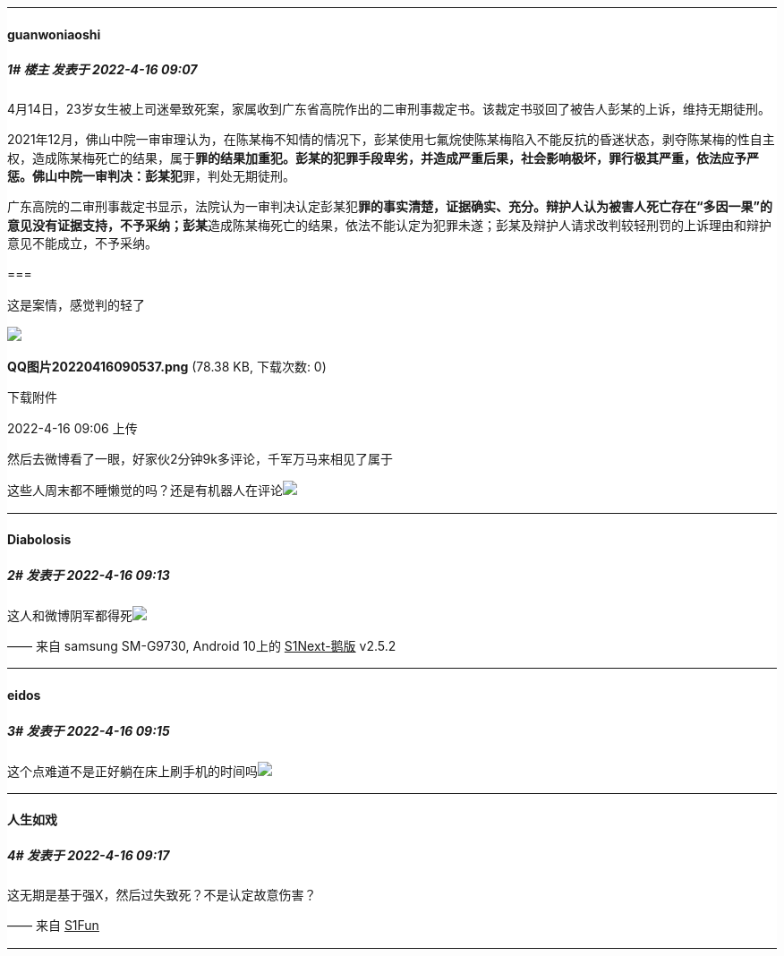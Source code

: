

*****

####  guanwoniaoshi  
##### 1#       楼主       发表于 2022-4-16 09:07

4月14日，23岁女生被上司迷晕致死案，家属收到广东省高院作出的二审刑事裁定书。该裁定书驳回了被告人彭某的上诉，维持无期徒刑。

2021年12月，佛山中院一审审理认为，在陈某梅不知情的情况下，彭某使用七氟烷使陈某梅陷入不能反抗的昏迷状态，剥夺陈某梅的性自主权，造成陈某梅死亡的结果，属于**罪的结果加重犯。彭某的犯罪手段卑劣，并造成严重后果，社会影响极坏，罪行极其严重，依法应予严惩。佛山中院一审判决：彭某犯**罪，判处无期徒刑。

广东高院的二审刑事裁定书显示，法院认为一审判决认定彭某犯**罪的事实清楚，证据确实、充分。辩护人认为被害人死亡存在“多因一果”的意见没有证据支持，不予采纳；彭某**造成陈某梅死亡的结果，依法不能认定为犯罪未遂；彭某及辩护人请求改判较轻刑罚的上诉理由和辩护意见不能成立，不予采纳。

===

这是案情，感觉判的轻了

<img src="https://img.saraba1st.com/forum/202204/16/090626vzvm9mvv5v7tfvfd.png" referrerpolicy="no-referrer">

<strong>QQ图片20220416090537.png</strong> (78.38 KB, 下载次数: 0)

下载附件

2022-4-16 09:06 上传

然后去微博看了一眼，好家伙2分钟9k多评论，千军万马来相见了属于

这些人周末都不睡懒觉的吗？还是有机器人在评论<img src="https://static.saraba1st.com/image/smiley/face2017/067.png" referrerpolicy="no-referrer">

*****

####  Diabolosis  
##### 2#       发表于 2022-4-16 09:13

这人和微博阴军都得死<img src="https://static.saraba1st.com/image/smiley/face2017/131.png" referrerpolicy="no-referrer">

—— 来自 samsung SM-G9730, Android 10上的 [S1Next-鹅版](https://github.com/ykrank/S1-Next/releases) v2.5.2

*****

####  eidos  
##### 3#       发表于 2022-4-16 09:15

这个点难道不是正好躺在床上刷手机的时间吗<img src="https://static.saraba1st.com/image/smiley/face2017/009.gif" referrerpolicy="no-referrer">

*****

####  人生如戏  
##### 4#       发表于 2022-4-16 09:17

这无期是基于强X，然后过失致死？不是认定故意伤害？

—— 来自 [S1Fun](https://s1fun.koalcat.com)

*****
